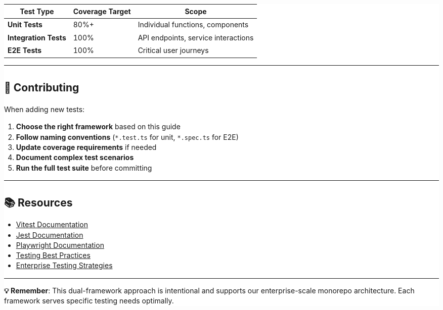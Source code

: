 | Test Type | Coverage Target | Scope |
|-----------|----------------|-------|
| **Unit Tests** | 80%+ | Individual functions, components |
| **Integration Tests** | 100% | API endpoints, service interactions |
| **E2E Tests** | 100% | Critical user journeys |

---

## 🤝 **Contributing**

When adding new tests:

1. **Choose the right framework** based on this guide
2. **Follow naming conventions** (`*.test.ts` for unit, `*.spec.ts` for E2E)
3. **Update coverage requirements** if needed
4. **Document complex test scenarios**
5. **Run the full test suite** before committing

---

## 📚 **Resources**

- [Vitest Documentation](https://vitest.dev/)
- [Jest Documentation](https://jestjs.io/)
- [Playwright Documentation](https://playwright.dev/)
- [Testing Best Practices](https://testing-library.com/docs/guiding-principles)
- [Enterprise Testing Strategies](https://martinfowler.com/articles/practical-test-pyramid.html)

---

**💡 Remember**: This dual-framework approach is intentional and supports our enterprise-scale monorepo architecture. Each framework serves specific testing needs optimally.